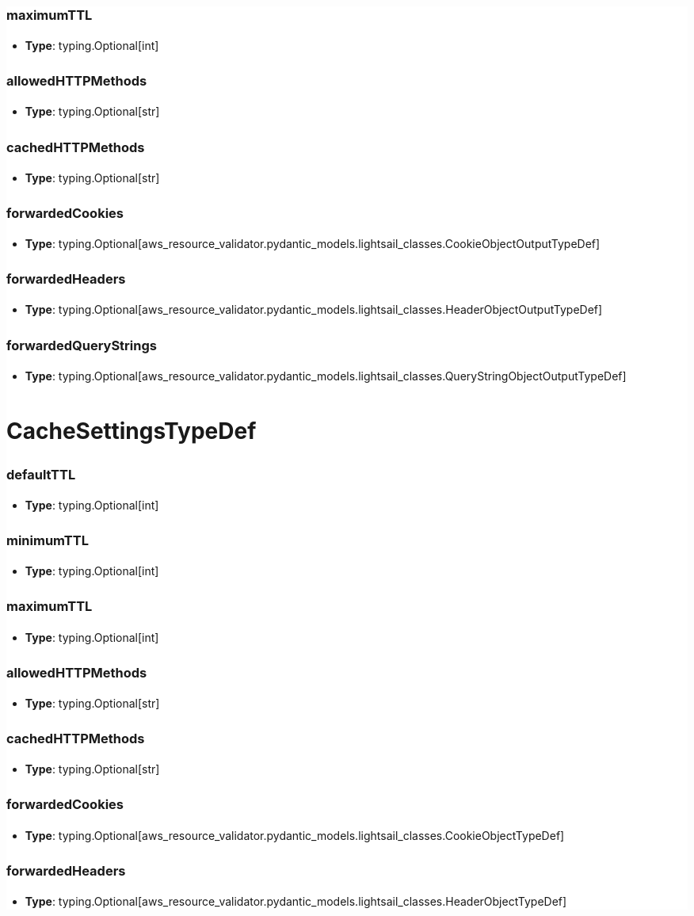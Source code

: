 ### maximumTTL
- **Type**: typing.Optional[int]

### allowedHTTPMethods
- **Type**: typing.Optional[str]

### cachedHTTPMethods
- **Type**: typing.Optional[str]

### forwardedCookies
- **Type**: typing.Optional[aws_resource_validator.pydantic_models.lightsail_classes.CookieObjectOutputTypeDef]

### forwardedHeaders
- **Type**: typing.Optional[aws_resource_validator.pydantic_models.lightsail_classes.HeaderObjectOutputTypeDef]

### forwardedQueryStrings
- **Type**: typing.Optional[aws_resource_validator.pydantic_models.lightsail_classes.QueryStringObjectOutputTypeDef]


# CacheSettingsTypeDef

### defaultTTL
- **Type**: typing.Optional[int]

### minimumTTL
- **Type**: typing.Optional[int]

### maximumTTL
- **Type**: typing.Optional[int]

### allowedHTTPMethods
- **Type**: typing.Optional[str]

### cachedHTTPMethods
- **Type**: typing.Optional[str]

### forwardedCookies
- **Type**: typing.Optional[aws_resource_validator.pydantic_models.lightsail_classes.CookieObjectTypeDef]

### forwardedHeaders
- **Type**: typing.Optional[aws_resource_validator.pydantic_models.lightsail_classes.HeaderObjectTypeDef]
